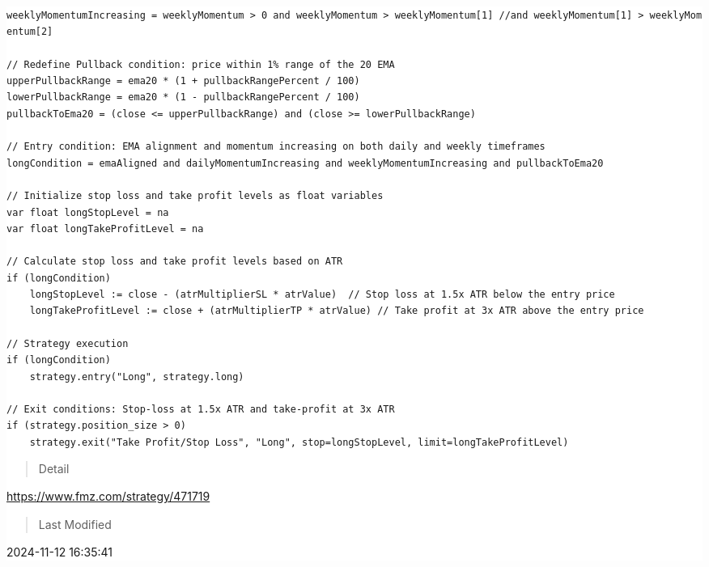 ``` pinescript
weeklyMomentumIncreasing = weeklyMomentum > 0 and weeklyMomentum > weeklyMomentum[1] //and weeklyMomentum[1] > weeklyMomentum[2]

// Redefine Pullback condition: price within 1% range of the 20 EMA
upperPullbackRange = ema20 * (1 + pullbackRangePercent / 100)
lowerPullbackRange = ema20 * (1 - pullbackRangePercent / 100)
pullbackToEma20 = (close <= upperPullbackRange) and (close >= lowerPullbackRange)

// Entry condition: EMA alignment and momentum increasing on both daily and weekly timeframes
longCondition = emaAligned and dailyMomentumIncreasing and weeklyMomentumIncreasing and pullbackToEma20

// Initialize stop loss and take profit levels as float variables
var float longStopLevel = na
var float longTakeProfitLevel = na

// Calculate stop loss and take profit levels based on ATR
if (longCondition)
    longStopLevel := close - (atrMultiplierSL * atrValue)  // Stop loss at 1.5x ATR below the entry price
    longTakeProfitLevel := close + (atrMultiplierTP * atrValue) // Take profit at 3x ATR above the entry price

// Strategy execution
if (longCondition)
    strategy.entry("Long", strategy.long)

// Exit conditions: Stop-loss at 1.5x ATR and take-profit at 3x ATR
if (strategy.position_size > 0)
    strategy.exit("Take Profit/Stop Loss", "Long", stop=longStopLevel, limit=longTakeProfitLevel)

```

> Detail

https://www.fmz.com/strategy/471719

> Last Modified

2024-11-12 16:35:41
